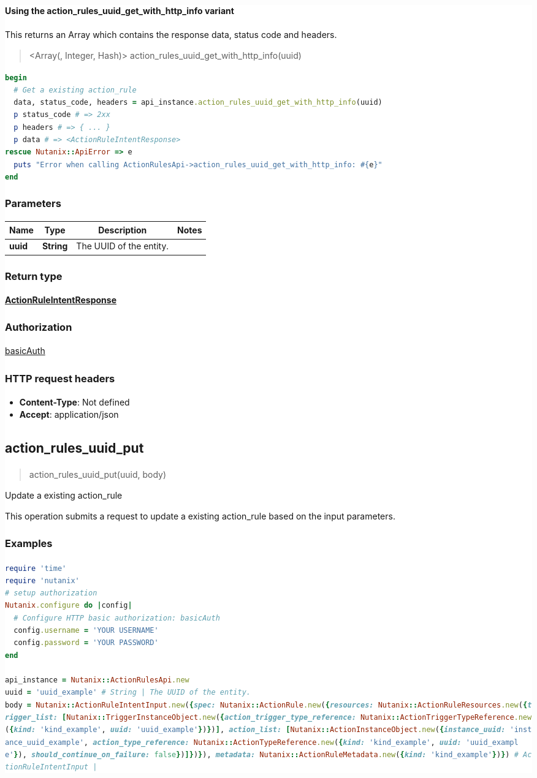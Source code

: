 #### Using the action_rules_uuid_get_with_http_info variant

This returns an Array which contains the response data, status code and headers.

> <Array(<ActionRuleIntentResponse>, Integer, Hash)> action_rules_uuid_get_with_http_info(uuid)

```ruby
begin
  # Get a existing action_rule
  data, status_code, headers = api_instance.action_rules_uuid_get_with_http_info(uuid)
  p status_code # => 2xx
  p headers # => { ... }
  p data # => <ActionRuleIntentResponse>
rescue Nutanix::ApiError => e
  puts "Error when calling ActionRulesApi->action_rules_uuid_get_with_http_info: #{e}"
end
```

### Parameters

| Name | Type | Description | Notes |
| ---- | ---- | ----------- | ----- |
| **uuid** | **String** | The UUID of the entity. |  |

### Return type

[**ActionRuleIntentResponse**](ActionRuleIntentResponse.md)

### Authorization

[basicAuth](../README.md#basicAuth)

### HTTP request headers

- **Content-Type**: Not defined
- **Accept**: application/json


## action_rules_uuid_put

> <ActionRuleIntentResponse> action_rules_uuid_put(uuid, body)

Update a existing action_rule

This operation submits a request to update a existing action_rule based on the input parameters. 

### Examples

```ruby
require 'time'
require 'nutanix'
# setup authorization
Nutanix.configure do |config|
  # Configure HTTP basic authorization: basicAuth
  config.username = 'YOUR USERNAME'
  config.password = 'YOUR PASSWORD'
end

api_instance = Nutanix::ActionRulesApi.new
uuid = 'uuid_example' # String | The UUID of the entity.
body = Nutanix::ActionRuleIntentInput.new({spec: Nutanix::ActionRule.new({resources: Nutanix::ActionRuleResources.new({trigger_list: [Nutanix::TriggerInstanceObject.new({action_trigger_type_reference: Nutanix::ActionTriggerTypeReference.new({kind: 'kind_example', uuid: 'uuid_example'})})], action_list: [Nutanix::ActionInstanceObject.new({instance_uuid: 'instance_uuid_example', action_type_reference: Nutanix::ActionTypeReference.new({kind: 'kind_example', uuid: 'uuid_example'}), should_continue_on_failure: false})]})}), metadata: Nutanix::ActionRuleMetadata.new({kind: 'kind_example'})}) # ActionRuleIntentInput | 
```